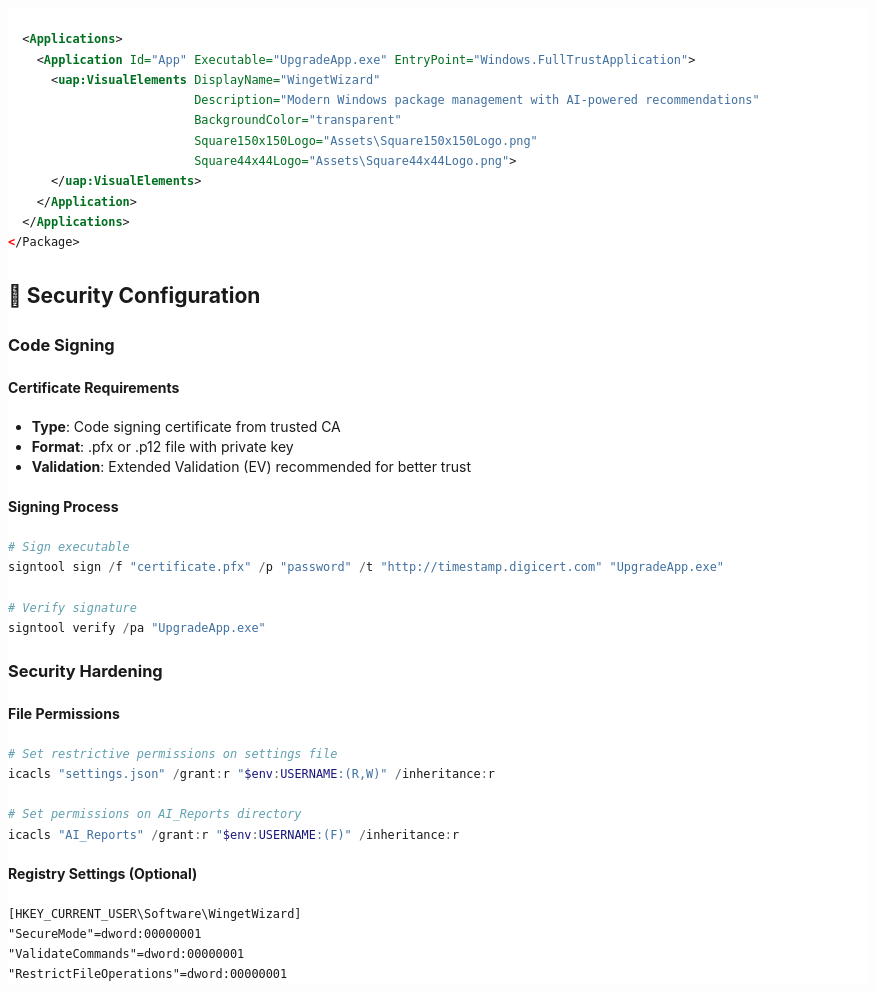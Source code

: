 ```xml
  
  <Applications>
    <Application Id="App" Executable="UpgradeApp.exe" EntryPoint="Windows.FullTrustApplication">
      <uap:VisualElements DisplayName="WingetWizard" 
                          Description="Modern Windows package management with AI-powered recommendations"
                          BackgroundColor="transparent"
                          Square150x150Logo="Assets\Square150x150Logo.png"
                          Square44x44Logo="Assets\Square44x44Logo.png">
      </uap:VisualElements>
    </Application>
  </Applications>
</Package>
```

## 🔐 Security Configuration

### Code Signing

#### Certificate Requirements
- **Type**: Code signing certificate from trusted CA
- **Format**: .pfx or .p12 file with private key
- **Validation**: Extended Validation (EV) recommended for better trust

#### Signing Process
```powershell
# Sign executable
signtool sign /f "certificate.pfx" /p "password" /t "http://timestamp.digicert.com" "UpgradeApp.exe"

# Verify signature
signtool verify /pa "UpgradeApp.exe"
```

### Security Hardening

#### File Permissions
```powershell
# Set restrictive permissions on settings file
icacls "settings.json" /grant:r "$env:USERNAME:(R,W)" /inheritance:r

# Set permissions on AI_Reports directory
icacls "AI_Reports" /grant:r "$env:USERNAME:(F)" /inheritance:r
```

#### Registry Settings (Optional)
```registry
[HKEY_CURRENT_USER\Software\WingetWizard]
"SecureMode"=dword:00000001
"ValidateCommands"=dword:00000001
"RestrictFileOperations"=dword:00000001
```
